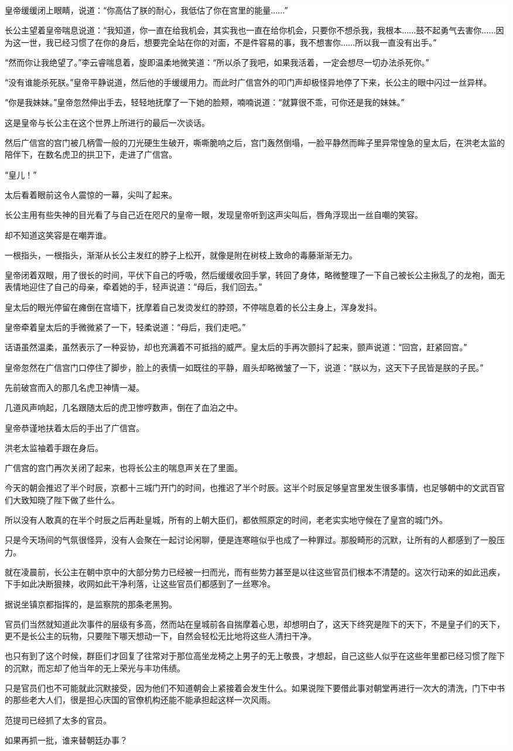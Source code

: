 皇帝缓缓闭上眼睛，说道：“你高估了朕的耐心，我低估了你在宫里的能量……”

长公主望着皇帝喘息说道：“我知道，你一直在给我机会，其实我也一直在给你机会，只要你不想杀我，我根本……鼓不起勇气去害你……因为这一世，我已经习惯了在你的身后，想要完全站在你的对面，不是件容易的事，我不想害你……所以我一直没有出手。”

“然而你让我绝望了。”李云睿喘息着，旋即温柔地微笑道：“所以杀了我吧，如果我活着，一定会想尽一切办法杀死你。”

“没有谁能杀死朕。”皇帝平静说道，然后他的手缓缓用力。而此时广信宫外的叩门声却极怪异地停了下来，长公主的眼中闪过一丝异样。

“你是我妹妹。”皇帝忽然伸出手去，轻轻地抚摩了一下她的脸颊，喃喃说道：“就算很不乖，可你还是我的妹妹。”

这是皇帝与长公主在这个世界上所进行的最后一次谈话。

然后广信宫的宫门被几柄雪一般的刀光硬生生破开，嘶嘶脆响之后，宫门轰然倒塌，一脸平静然而眸子里异常惶急的皇太后，在洪老太监的陪伴下，在数名虎卫的拱卫下，走进了广信宫。

“皇儿！”

太后看着眼前这令人震惊的一幕，尖叫了起来。

长公主用有些失神的目光看了与自己近在咫尺的皇帝一眼，发现皇帝听到这声尖叫后，唇角浮现出一丝自嘲的笑容。

却不知道这笑容是在嘲弄谁。

一根指头，一根指头，渐渐从长公主发红的脖子上松开，就像是附在树枝上致命的毒藤渐渐无力。

皇帝闭着双眼，用了很长的时间，平伏下自己的呼吸，然后缓缓收回手掌，转回了身体，略微整理了一下自己被长公主揪乱了的龙袍，面无表情地迎住了自己的母亲，牵着她的手，轻声说道：“母后，我们回去。”

皇太后的眼光停留在瘫倒在宫墙下，抚摩着自己发烫发红的脖颈，不停喘息着的长公主身上，浑身发抖。

皇帝牵着皇太后的手微微紧了一下，轻柔说道：“母后，我们走吧。”

话语虽然温柔，虽然表示了一种妥协，却也充满着不可抵挡的威严。皇太后的手再次颤抖了起来，颤声说道：“回宫，赶紧回宫。”

皇帝忽然在广信宫门口停住了脚步，脸上的表情一如既往的平静，眉头却略微皱了一下，说道：“朕以为，这天下子民皆是朕的子民。”

先前破宫而入的那几名虎卫神情一凝。

几道风声响起，几名跟随太后的虎卫惨哼数声，倒在了血泊之中。

皇帝恭谨地扶着太后的手出了广信宫。

洪老太监袖着手跟在身后。

广信宫的宫门再次关闭了起来，也将长公主的喘息声关在了里面。

今天的朝会推迟了半个时辰，京都十三城门开门的时间，也推迟了半个时辰。这半个时辰足够皇宫里发生很多事情，也足够朝中的文武百官们大致知晓了陛下做了些什么。

所以没有人敢真的在半个时辰之后再赴皇城，所有的上朝大臣们，都依照原定的时间，老老实实地守候在了皇宫的城门外。

只是今天场间的气氛很怪异，没有人会聚在一起讨论闲聊，便是连寒暄似乎也成了一种罪过。那股畸形的沉默，让所有的人都感到了一股压力。

就在凌晨前，长公主在朝中京中的大部分势力已经被一扫而光，而有些势力甚至是以往这些官员们根本不清楚的。这次行动来的如此迅疾，下手如此决断狠辣，收网如此干净利落，让这些官员们都感到了一丝寒冷。

据说坐镇京都指挥的，是监察院的那条老黑狗。

官员们当然就知道此次事件的层级有多高，然而站在皇城前各自揣摩着心思，却想明白了，这天下终究是陛下的天下，不是皇子们的天下，更不是长公主的玩物，只要陛下哪天想动一下，自然会轻松无比地将这些人清扫干净。

也只有到了这个时候，群臣们才回复了往常对于那位高坐龙椅之上男子的无上敬畏，才想起，自己这些人似乎在这些年里都已经习惯了陛下的沉默，而忘却了他当年的无上荣光与丰功伟绩。

只是官员们也不可能就此沉默接受，因为他们不知道朝会上紧接着会发生什么。如果说陛下要借此事对朝堂再进行一次大的清洗，门下中书的那些老大人们，很是担心庆国的官僚机构还能不能承担起这样一次风雨。

范提司已经抓了太多的官员。

如果再抓一批，谁来替朝廷办事？
